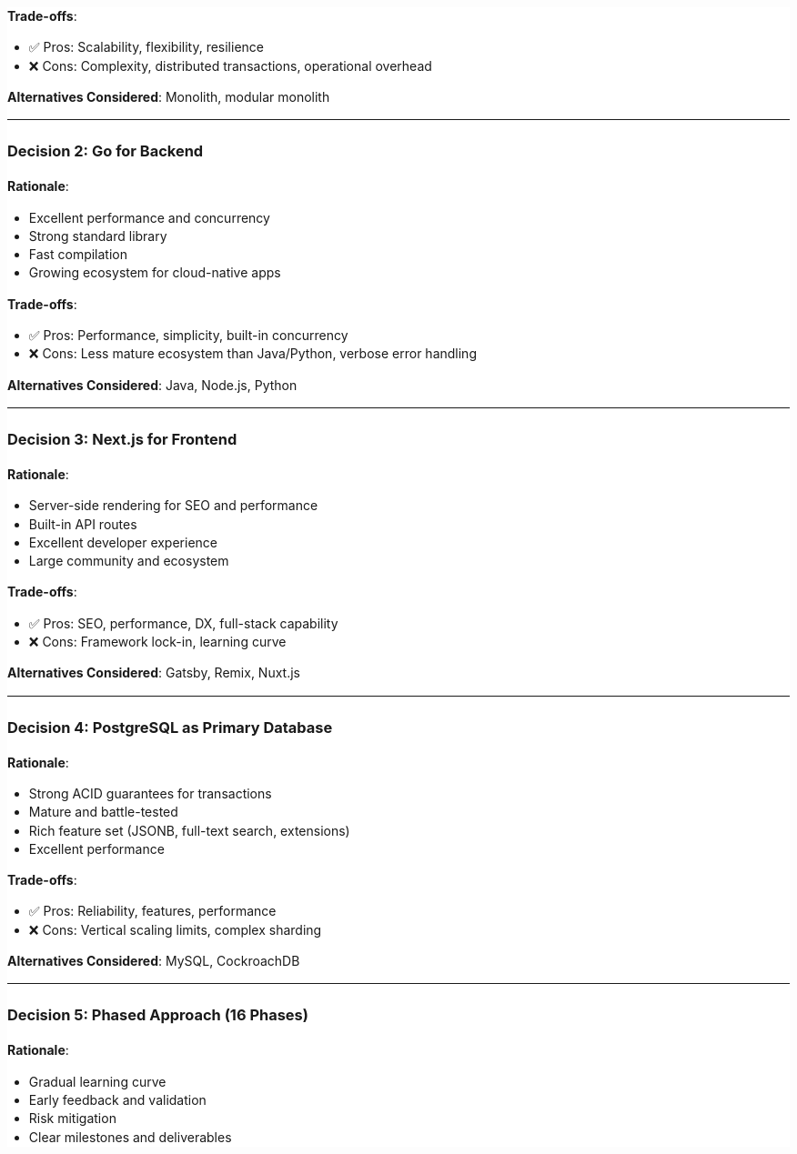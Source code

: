 **Trade-offs**:
- ✅ Pros: Scalability, flexibility, resilience
- ❌ Cons: Complexity, distributed transactions, operational overhead

**Alternatives Considered**: Monolith, modular monolith

---

### Decision 2: Go for Backend
**Rationale**:
- Excellent performance and concurrency
- Strong standard library
- Fast compilation
- Growing ecosystem for cloud-native apps

**Trade-offs**:
- ✅ Pros: Performance, simplicity, built-in concurrency
- ❌ Cons: Less mature ecosystem than Java/Python, verbose error handling

**Alternatives Considered**: Java, Node.js, Python

---

### Decision 3: Next.js for Frontend
**Rationale**:
- Server-side rendering for SEO and performance
- Built-in API routes
- Excellent developer experience
- Large community and ecosystem

**Trade-offs**:
- ✅ Pros: SEO, performance, DX, full-stack capability
- ❌ Cons: Framework lock-in, learning curve

**Alternatives Considered**: Gatsby, Remix, Nuxt.js

---

### Decision 4: PostgreSQL as Primary Database
**Rationale**:
- Strong ACID guarantees for transactions
- Mature and battle-tested
- Rich feature set (JSONB, full-text search, extensions)
- Excellent performance

**Trade-offs**:
- ✅ Pros: Reliability, features, performance
- ❌ Cons: Vertical scaling limits, complex sharding

**Alternatives Considered**: MySQL, CockroachDB

---

### Decision 5: Phased Approach (16 Phases)
**Rationale**:
- Gradual learning curve
- Early feedback and validation
- Risk mitigation
- Clear milestones and deliverables
